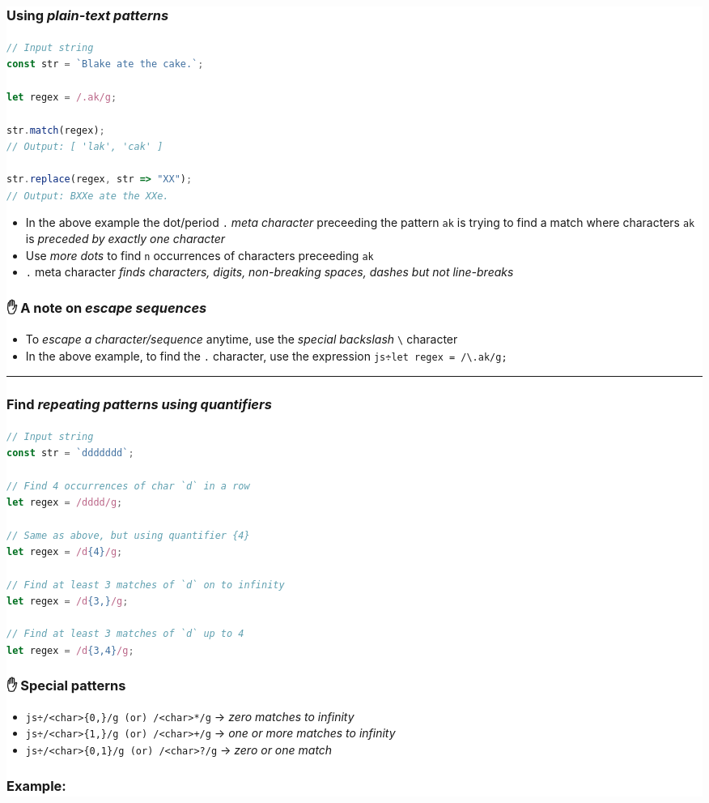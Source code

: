 
### Using _plain-text patterns_

```js {4}
// Input string
const str = `Blake ate the cake.`;

let regex = /.ak/g;

str.match(regex); 
// Output: [ 'lak', 'cak' ]

str.replace(regex, str => "XX");
// Output: BXXe ate the XXe.
```

- In the above example the dot/period `.` _meta character_ preceeding the pattern `ak` is trying to find a match where characters `ak` is _preceded by exactly one character_
- Use _more dots_ to find `n` occurrences of characters preceeding `ak`
- `.` meta character _finds characters, digits, non-breaking spaces, dashes but not line-breaks_

### ✋ A note on _escape sequences_

- To _escape a character/sequence_ anytime, use the _special backslash_ `\` character
- In the above example, to find the `.` character, use the expression `js÷let regex = /\.ak/g;`

---

### Find _repeating patterns using quantifiers_

```js
// Input string
const str = `ddddddd`;

// Find 4 occurrences of char `d` in a row
let regex = /dddd/g;

// Same as above, but using quantifier {4}
let regex = /d{4}/g;

// Find at least 3 matches of `d` on to infinity
let regex = /d{3,}/g;

// Find at least 3 matches of `d` up to 4
let regex = /d{3,4}/g;
```

### ✋ Special patterns

- `js÷/<char>{0,}/g (or) /<char>*/g` -> _zero matches to infinity_
- `js÷/<char>{1,}/g (or) /<char>+/g` -> _one or more matches to infinity_
- `js÷/<char>{0,1}/g (or) /<char>?/g` -> _zero or one match_

### Example:
